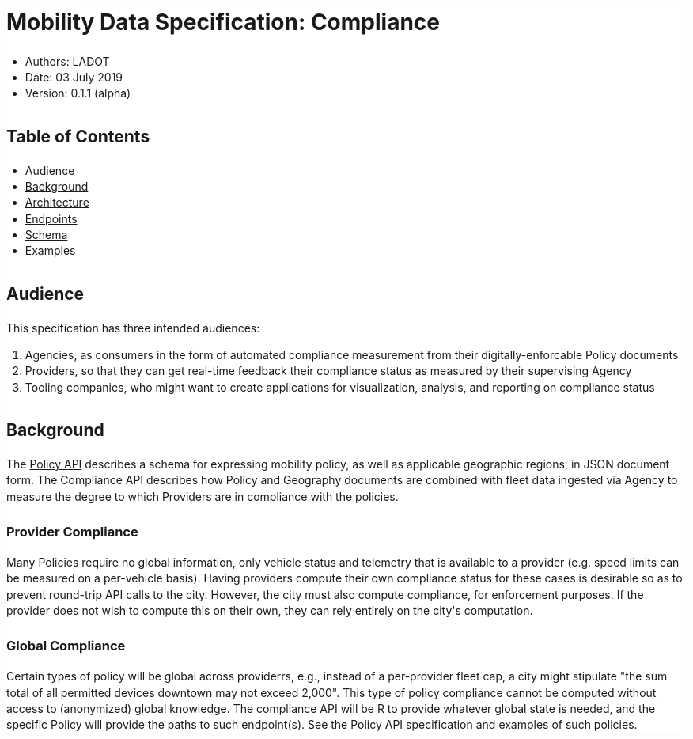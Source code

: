 # Mobility Data Specification: Compliance

- Authors: LADOT
- Date: 03 July 2019
- Version: 0.1.1 (alpha)

## Table of Contents

- [Audience](#audience)
- [Background](#background)
- [Architecture](#architecture)
- [Endpoints](#endpoints)
- [Schema](#schema)
- [Examples](#examples)

<a name="audience"></a>

## Audience

This specification has three intended audiences:

1. Agencies, as consumers in the form of automated compliance measurement from their digitally-enforcable Policy documents
2. Providers, so that they can get real-time feedback their compliance status as measured by their supervising Agency
3. Tooling companies, who might want to create applications for visualization, analysis, and reporting on compliance status

<a name="background"></a>

## Background

The [Policy API](../policy/readme.md) describes a schema for expressing mobility policy, as well as applicable geographic regions, in JSON document form. The Compliance API describes how Policy and Geography documents are combined with fleet data ingested via Agency to measure the degree to which Providers are in compliance with the policies.

### Provider Compliance

Many Policies require no global information, only vehicle status and telemetry that is available to a provider (e.g. speed limits can be measured on a per-vehicle basis). Having providers compute their own compliance status for these cases is desirable so as to prevent round-trip API calls to the city. However, the city must also compute compliance, for enforcement purposes. If the provider does not wish to compute this on their own, they can rely entirely on the city's computation.

### Global Compliance

Certain types of policy will be global across providerrs, e.g., instead of a per-provider fleet cap, a city might stipulate "the sum total of all permitted devices downtown may not exceed 2,000". This type of policy compliance cannot be computed without access to (anonymized) global knowledge. The compliance API will be R to provide whatever global state is needed, and the specific Policy will provide the paths to such endpoint(s). See the Policy API [specification](../policy/README.md) and [examples](../policy/README.md) of such policies.
